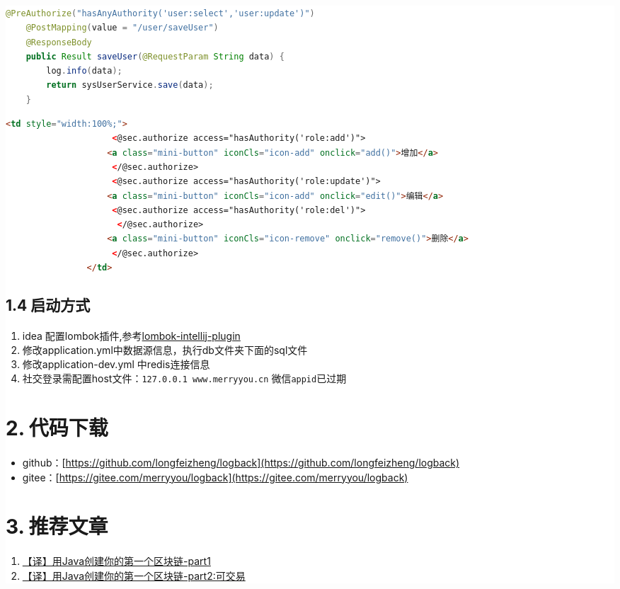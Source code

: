 
```java
@PreAuthorize("hasAnyAuthority('user:select','user:update')")
    @PostMapping(value = "/user/saveUser")
    @ResponseBody
    public Result saveUser(@RequestParam String data) {
        log.info(data);
        return sysUserService.save(data);
    }
```
```html
<td style="width:100%;">
                     <@sec.authorize access="hasAuthority('role:add')">
                    <a class="mini-button" iconCls="icon-add" onclick="add()">增加</a>
                     </@sec.authorize>
                     <@sec.authorize access="hasAuthority('role:update')">
                    <a class="mini-button" iconCls="icon-add" onclick="edit()">编辑</a>
                     <@sec.authorize access="hasAuthority('role:del')">
                      </@sec.authorize>
                    <a class="mini-button" iconCls="icon-remove" onclick="remove()">删除</a>
                     </@sec.authorize>
                </td>
```



## 1.4 启动方式
1. idea 配置lombok插件,参考[lombok-intellij-plugin](https://github.com/mplushnikov/lombok-intellij-plugin/)
2. 修改application.yml中数据源信息，执行db文件夹下面的sql文件
3. 修改application-dev.yml 中redis连接信息
4. 社交登录需配置host文件：`127.0.0.1 www.merryyou.cn` 微信`appid`已过期

# 2. 代码下载

- github：[https://github.com/longfeizheng/logback](https://github.com/longfeizheng/logback)
- gitee：[https://gitee.com/merryyou/logback](https://gitee.com/merryyou/logback)

# 3. 推荐文章
1. [【译】用Java创建你的第一个区块链-part1](https://longfeizheng.github.io/2018/03/10/%E7%94%A8Java%E5%88%9B%E5%BB%BA%E4%BD%A0%E7%9A%84%E7%AC%AC%E4%B8%80%E4%B8%AA%E5%8C%BA%E5%9D%97%E9%93%BE-part1/)
2. [【译】用Java创建你的第一个区块链-part2:可交易](https://longfeizheng.github.io/2018/03/11/%E7%94%A8Java%E5%88%9B%E5%BB%BA%E4%BD%A0%E7%9A%84%E7%AC%AC%E4%B8%80%E4%B8%AA%E5%8C%BA%E5%9D%97%E9%93%BE-part2/)